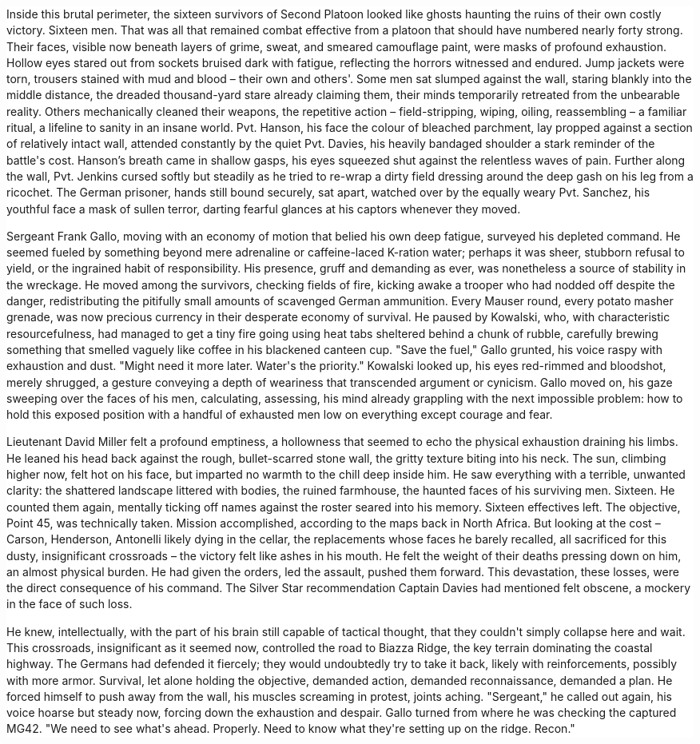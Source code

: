 Inside this brutal perimeter, the sixteen survivors of Second Platoon looked like ghosts haunting the ruins of their own costly victory. Sixteen men. That was all that remained combat effective from a platoon that should have numbered nearly forty strong. Their faces, visible now beneath layers of grime, sweat, and smeared camouflage paint, were masks of profound exhaustion. Hollow eyes stared out from sockets bruised dark with fatigue, reflecting the horrors witnessed and endured. Jump jackets were torn, trousers stained with mud and blood – their own and others'. Some men sat slumped against the wall, staring blankly into the middle distance, the dreaded thousand-yard stare already claiming them, their minds temporarily retreated from the unbearable reality. Others mechanically cleaned their weapons, the repetitive action – field-stripping, wiping, oiling, reassembling – a familiar ritual, a lifeline to sanity in an insane world. Pvt. Hanson, his face the colour of bleached parchment, lay propped against a section of relatively intact wall, attended constantly by the quiet Pvt. Davies, his heavily bandaged shoulder a stark reminder of the battle's cost. Hanson’s breath came in shallow gasps, his eyes squeezed shut against the relentless waves of pain. Further along the wall, Pvt. Jenkins cursed softly but steadily as he tried to re-wrap a dirty field dressing around the deep gash on his leg from a ricochet. The German prisoner, hands still bound securely, sat apart, watched over by the equally weary Pvt. Sanchez, his youthful face a mask of sullen terror, darting fearful glances at his captors whenever they moved.

Sergeant Frank Gallo, moving with an economy of motion that belied his own deep fatigue, surveyed his depleted command. He seemed fueled by something beyond mere adrenaline or caffeine-laced K-ration water; perhaps it was sheer, stubborn refusal to yield, or the ingrained habit of responsibility. His presence, gruff and demanding as ever, was nonetheless a source of stability in the wreckage. He moved among the survivors, checking fields of fire, kicking awake a trooper who had nodded off despite the danger, redistributing the pitifully small amounts of scavenged German ammunition. Every Mauser round, every potato masher grenade, was now precious currency in their desperate economy of survival. He paused by Kowalski, who, with characteristic resourcefulness, had managed to get a tiny fire going using heat tabs sheltered behind a chunk of rubble, carefully brewing something that smelled vaguely like coffee in his blackened canteen cup. "Save the fuel," Gallo grunted, his voice raspy with exhaustion and dust. "Might need it more later. Water's the priority." Kowalski looked up, his eyes red-rimmed and bloodshot, merely shrugged, a gesture conveying a depth of weariness that transcended argument or cynicism. Gallo moved on, his gaze sweeping over the faces of his men, calculating, assessing, his mind already grappling with the next impossible problem: how to hold this exposed position with a handful of exhausted men low on everything except courage and fear.

Lieutenant David Miller felt a profound emptiness, a hollowness that seemed to echo the physical exhaustion draining his limbs. He leaned his head back against the rough, bullet-scarred stone wall, the gritty texture biting into his neck. The sun, climbing higher now, felt hot on his face, but imparted no warmth to the chill deep inside him. He saw everything with a terrible, unwanted clarity: the shattered landscape littered with bodies, the ruined farmhouse, the haunted faces of his surviving men. Sixteen. He counted them again, mentally ticking off names against the roster seared into his memory. Sixteen effectives left. The objective, Point 45, was technically taken. Mission accomplished, according to the maps back in North Africa. But looking at the cost – Carson, Henderson, Antonelli likely dying in the cellar, the replacements whose faces he barely recalled, all sacrificed for this dusty, insignificant crossroads – the victory felt like ashes in his mouth. He felt the weight of their deaths pressing down on him, an almost physical burden. He had given the orders, led the assault, pushed them forward. This devastation, these losses, were the direct consequence of his command. The Silver Star recommendation Captain Davies had mentioned felt obscene, a mockery in the face of such loss.

He knew, intellectually, with the part of his brain still capable of tactical thought, that they couldn't simply collapse here and wait. This crossroads, insignificant as it seemed now, controlled the road to Biazza Ridge, the key terrain dominating the coastal highway. The Germans had defended it fiercely; they would undoubtedly try to take it back, likely with reinforcements, possibly with more armor. Survival, let alone holding the objective, demanded action, demanded reconnaissance, demanded a plan. He forced himself to push away from the wall, his muscles screaming in protest, joints aching. "Sergeant," he called out again, his voice hoarse but steady now, forcing down the exhaustion and despair. Gallo turned from where he was checking the captured MG42. "We need to see what's ahead. Properly. Need to know what they're setting up on the ridge. Recon."
